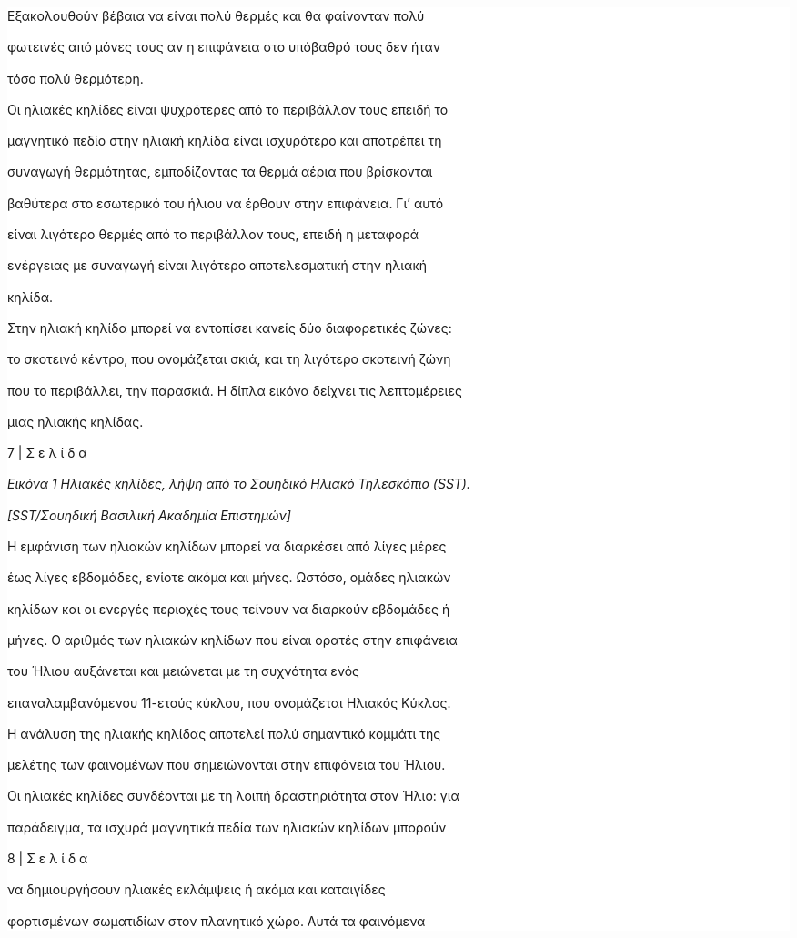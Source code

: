 Εξακολουθούν βέβαια να είναι πολύ θερμές και θα φαίνονταν πολύ

φωτεινές από μόνες τους αν η επιφάνεια στο υπόβαθρό τους δεν ήταν

τόσο πολύ θερμότερη.

Οι ηλιακές κηλίδες είναι ψυχρότερες από το περιβάλλον τους επειδή το

μαγνητικό πεδίο στην ηλιακή κηλίδα είναι ισχυρότερο και αποτρέπει τη

συναγωγή θερμότητας, εμποδίζοντας τα θερμά αέρια που βρίσκονται

βαθύτερα στο εσωτερικό του ήλιου να έρθουν στην επιφάνεια. Γι’ αυτό

είναι λιγότερο θερμές από το περιβάλλον τους, επειδή η μεταφορά

ενέργειας με συναγωγή είναι λιγότερο αποτελεσματική στην ηλιακή

κηλίδα.

Στην ηλιακή κηλίδα μπορεί να εντοπίσει κανείς δύο διαφορετικές ζώνες:

το σκοτεινό κέντρο, που ονομάζεται σκιά, και τη λιγότερο σκοτεινή ζώνη

που το περιβάλλει, την παρασκιά. Η δίπλα εικόνα δείχνει τις λεπτομέρειες

μιας ηλιακής κηλίδας.

7 | Σ ε λ ί δ α



<a name="br8"></a> 

*Εικόνα 1 Ηλιακές κηλίδες, λήψη από το Σουηδικό Ηλιακό Τηλεσκόπιο (SST).*

*[SST/Σουηδική Βασιλική Ακαδημία Επιστημών]*

Η εμφάνιση των ηλιακών κηλίδων μπορεί να διαρκέσει από λίγες μέρες

έως λίγες εβδομάδες, ενίοτε ακόμα και μήνες. Ωστόσο, ομάδες ηλιακών

κηλίδων και οι ενεργές περιοχές τους τείνουν να διαρκούν εβδομάδες ή

μήνες. Ο αριθμός των ηλιακών κηλίδων που είναι ορατές στην επιφάνεια

του Ήλιου αυξάνεται και μειώνεται με τη συχνότητα ενός

επαναλαμβανόμενου 11-ετούς κύκλου, που ονομάζεται Ηλιακός Κύκλος.

Η ανάλυση της ηλιακής κηλίδας αποτελεί πολύ σημαντικό κομμάτι της

μελέτης των φαινομένων που σημειώνονται στην επιφάνεια του Ήλιου.

Οι ηλιακές κηλίδες συνδέονται με τη λοιπή δραστηριότητα στον Ήλιο: για

παράδειγμα, τα ισχυρά μαγνητικά πεδία των ηλιακών κηλίδων μπορούν

8 | Σ ε λ ί δ α



<a name="br9"></a> 

να δημιουργήσουν ηλιακές εκλάμψεις ή ακόμα και καταιγίδες

φορτισμένων σωματιδίων στον πλανητικό χώρο. Αυτά τα φαινόμενα
